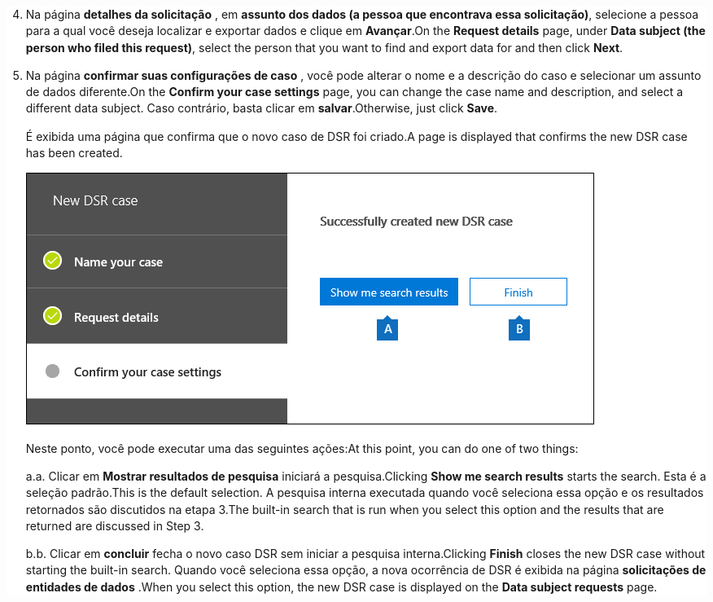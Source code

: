 4. <span data-ttu-id="04c7c-160">Na página **detalhes da solicitação** , em **assunto dos dados (a pessoa que encontrava essa solicitação)**, selecione a pessoa para a qual você deseja localizar e exportar dados e clique em **Avançar**.</span><span class="sxs-lookup"><span data-stu-id="04c7c-160">On the **Request details** page, under **Data subject (the person who filed this request)**, select the person that you want to find and export data for and then click **Next**.</span></span>
    
5. <span data-ttu-id="04c7c-161">Na página **confirmar suas configurações de caso** , você pode alterar o nome e a descrição do caso e selecionar um assunto de dados diferente.</span><span class="sxs-lookup"><span data-stu-id="04c7c-161">On the **Confirm your case settings** page, you can change the case name and description, and select a different data subject.</span></span> <span data-ttu-id="04c7c-162">Caso contrário, basta clicar em **salvar**.</span><span class="sxs-lookup"><span data-stu-id="04c7c-162">Otherwise, just click **Save**.</span></span>
    
    <span data-ttu-id="04c7c-163">É exibida uma página que confirma que o novo caso de DSR foi criado.</span><span class="sxs-lookup"><span data-stu-id="04c7c-163">A page is displayed that confirms the new DSR case has been created.</span></span>
    
    ![Inicie a pesquisa ou apenas feche a página novo caso DSR](media/b5e62c2c-cafe-4a8d-a38c-789ed9f9ccbd.png)
  
    <span data-ttu-id="04c7c-165">Neste ponto, você pode executar uma das seguintes ações:</span><span class="sxs-lookup"><span data-stu-id="04c7c-165">At this point, you can do one of two things:</span></span>
    
    <span data-ttu-id="04c7c-166">a.</span><span class="sxs-lookup"><span data-stu-id="04c7c-166">a.</span></span> <span data-ttu-id="04c7c-167">Clicar em **Mostrar resultados de pesquisa** iniciará a pesquisa.</span><span class="sxs-lookup"><span data-stu-id="04c7c-167">Clicking **Show me search results** starts the search.</span></span> <span data-ttu-id="04c7c-168">Esta é a seleção padrão.</span><span class="sxs-lookup"><span data-stu-id="04c7c-168">This is the default selection.</span></span> <span data-ttu-id="04c7c-169">A pesquisa interna executada quando você seleciona essa opção e os resultados retornados são discutidos na etapa 3.</span><span class="sxs-lookup"><span data-stu-id="04c7c-169">The built-in search that is run when you select this option and the results that are returned are discussed in Step 3.</span></span>
    
    <span data-ttu-id="04c7c-170">b.</span><span class="sxs-lookup"><span data-stu-id="04c7c-170">b.</span></span> <span data-ttu-id="04c7c-171">Clicar em **concluir** fecha o novo caso DSR sem iniciar a pesquisa interna.</span><span class="sxs-lookup"><span data-stu-id="04c7c-171">Clicking **Finish** closes the new DSR case without starting the built-in search.</span></span> <span data-ttu-id="04c7c-172">Quando você seleciona essa opção, a nova ocorrência de DSR é exibida na página **solicitações de entidades de dados** .</span><span class="sxs-lookup"><span data-stu-id="04c7c-172">When you select this option, the new DSR case is displayed on the **Data subject requests** page.</span></span>
    